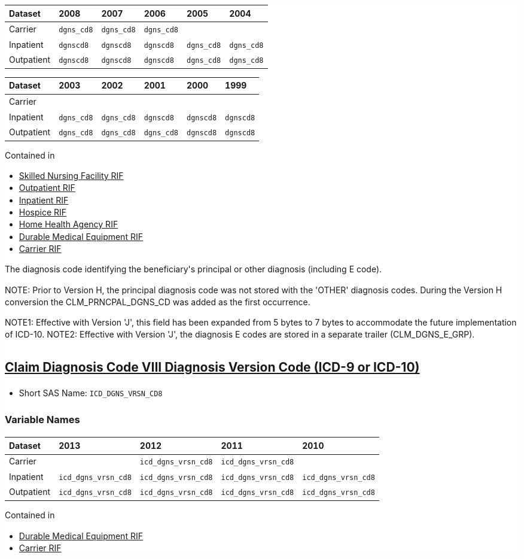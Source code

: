 | Dataset    | 2008       | 2007       | 2006       | 2005       | 2004       |
|:-----------|:-----------|:-----------|:-----------|:-----------|:-----------|
| Carrier    | `dgns_cd8` | `dgns_cd8` | `dgns_cd8` |            |            |
| Inpatient  | `dgnscd8`  | `dgnscd8`  | `dgnscd8`  | `dgns_cd8` | `dgns_cd8` |
| Outpatient | `dgnscd8`  | `dgnscd8`  | `dgnscd8`  | `dgns_cd8` | `dgns_cd8` |

| Dataset    | 2003       | 2002       | 2001       | 2000      | 1999      |
|:-----------|:-----------|:-----------|:-----------|:----------|:----------|
| Carrier    |            |            |            |           |           |
| Inpatient  | `dgns_cd8` | `dgns_cd8` | `dgnscd8`  | `dgnscd8` | `dgnscd8` |
| Outpatient | `dgns_cd8` | `dgns_cd8` | `dgns_cd8` | `dgnscd8` | `dgnscd8` |

Contained in

- [Skilled Nursing Facility RIF](../snf-rif.md#data-documentation)
- [Outpatient RIF](../op-rif.md#data-documentation)
- [Inpatient RIF](../ip-rif.md#data-documentation)
- [Hospice RIF](../hospice-rif.md#data-documentation)
- [Home Health Agency RIF](../hha-rif.md#data-documentation)
- [Durable Medical Equipment RIF](../dme-rif.md#data-documentation)
- [Carrier RIF](../carrier-rif.md#data-documentation)

The diagnosis code identifying the beneficiary's principal or other diagnosis (including E code).

NOTE: Prior to Version H, the principal diagnosis code was not stored with the 'OTHER' diagnosis codes. During the Version H conversion the CLM_PRNCPAL_DGNS_CD was added as the first occurrence.

NOTE1: Effective with Version 'J', this field has been expanded from 5 bytes to 7 bytes to accommodate the future implementation of ICD-10. NOTE2: Effective with Version 'J', the diagnosis E codes are stored in a separate trailer (CLM_DGNS_E_GRP).



## [Claim Diagnosis Code VIII Diagnosis Version Code (ICD-9 or ICD-10)](https://www.resdac.org/cms-data/variables/Claim-Diagnosis-Code-VIII-Diagnosis-Version-Code-ICD-9-or-ICD-10)

- Short SAS Name: `ICD_DGNS_VRSN_CD8`

<h3>Variable Names</h3>

| Dataset    | 2013                | 2012                | 2011                | 2010                |
|:-----------|:--------------------|:--------------------|:--------------------|:--------------------|
| Carrier    |                     | `icd_dgns_vrsn_cd8` | `icd_dgns_vrsn_cd8` |                     |
| Inpatient  | `icd_dgns_vrsn_cd8` | `icd_dgns_vrsn_cd8` | `icd_dgns_vrsn_cd8` | `icd_dgns_vrsn_cd8` |
| Outpatient | `icd_dgns_vrsn_cd8` | `icd_dgns_vrsn_cd8` | `icd_dgns_vrsn_cd8` | `icd_dgns_vrsn_cd8` |

Contained in

- [Durable Medical Equipment RIF](../dme-rif.md#data-documentation)
- [Carrier RIF](../carrier-rif.md#data-documentation)
